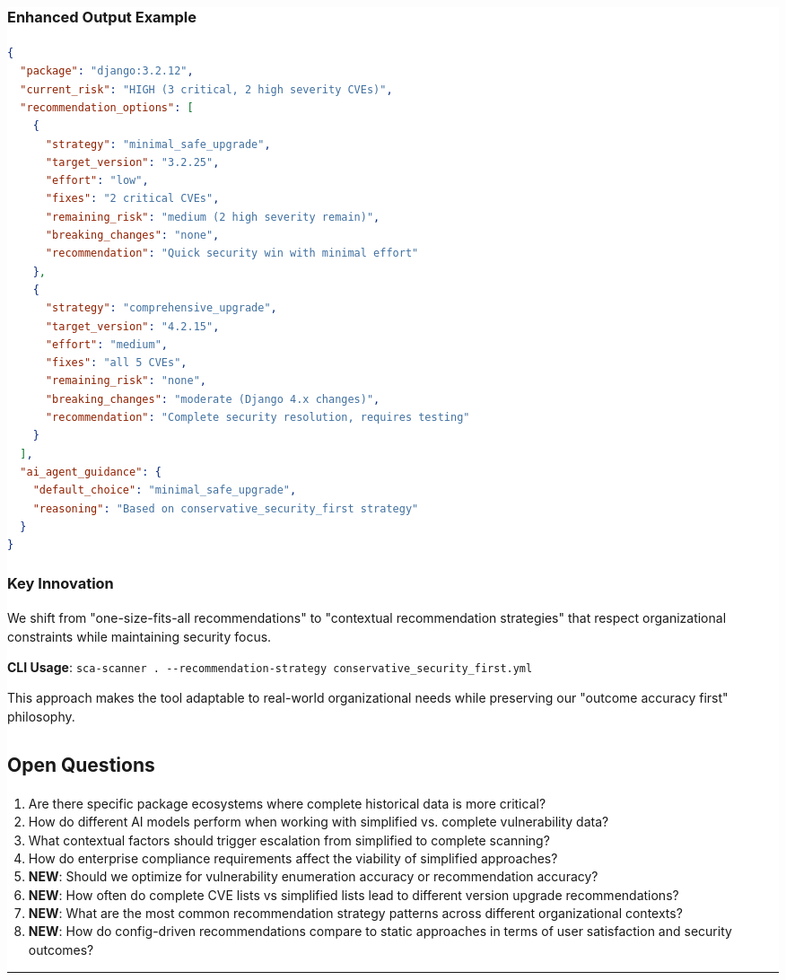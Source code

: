 ### Enhanced Output Example

```json
{
  "package": "django:3.2.12",
  "current_risk": "HIGH (3 critical, 2 high severity CVEs)",
  "recommendation_options": [
    {
      "strategy": "minimal_safe_upgrade",
      "target_version": "3.2.25",
      "effort": "low",
      "fixes": "2 critical CVEs",
      "remaining_risk": "medium (2 high severity remain)",
      "breaking_changes": "none",
      "recommendation": "Quick security win with minimal effort"
    },
    {
      "strategy": "comprehensive_upgrade", 
      "target_version": "4.2.15",
      "effort": "medium",
      "fixes": "all 5 CVEs",
      "remaining_risk": "none",
      "breaking_changes": "moderate (Django 4.x changes)",
      "recommendation": "Complete security resolution, requires testing"
    }
  ],
  "ai_agent_guidance": {
    "default_choice": "minimal_safe_upgrade",
    "reasoning": "Based on conservative_security_first strategy"
  }
}
```

### Key Innovation

We shift from "one-size-fits-all recommendations" to "contextual recommendation strategies" that respect organizational constraints while maintaining security focus.

**CLI Usage**: `sca-scanner . --recommendation-strategy conservative_security_first.yml`

This approach makes the tool adaptable to real-world organizational needs while preserving our "outcome accuracy first" philosophy.

## Open Questions

1. Are there specific package ecosystems where complete historical data is more critical?
2. How do different AI models perform when working with simplified vs. complete vulnerability data?
3. What contextual factors should trigger escalation from simplified to complete scanning?
4. How do enterprise compliance requirements affect the viability of simplified approaches?
5. **NEW**: Should we optimize for vulnerability enumeration accuracy or recommendation accuracy?
6. **NEW**: How often do complete CVE lists vs simplified lists lead to different version upgrade recommendations?
7. **NEW**: What are the most common recommendation strategy patterns across different organizational contexts?
8. **NEW**: How do config-driven recommendations compare to static approaches in terms of user satisfaction and security outcomes?

---